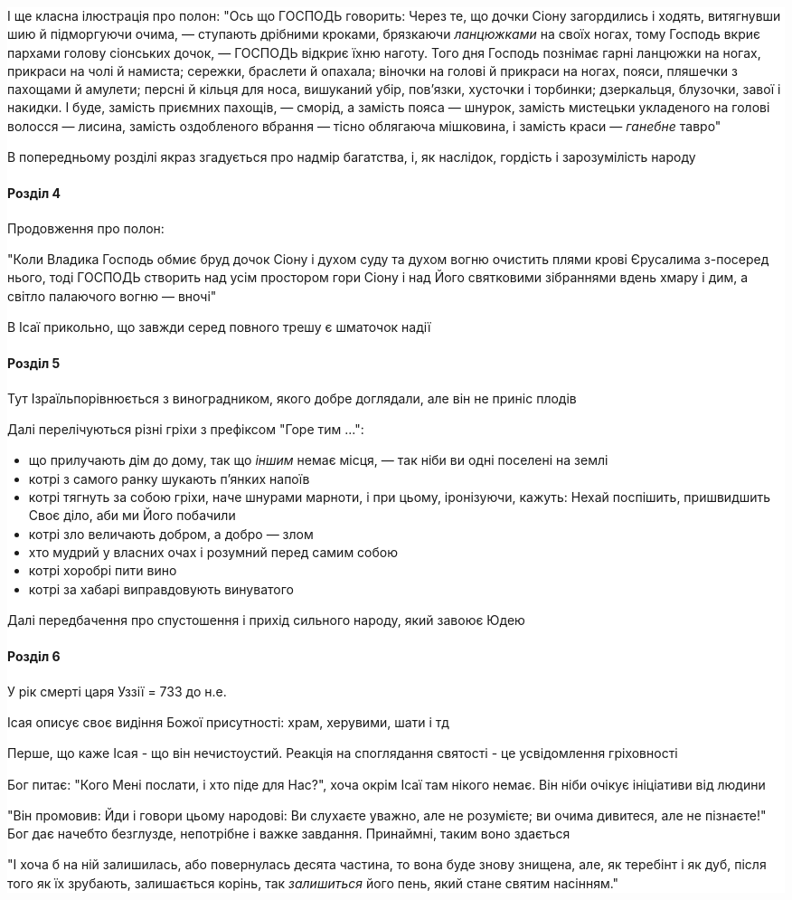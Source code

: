 І ще класна ілюстрація про полон:
"Ось що ГОСПОДЬ говорить: Через те, що дочки Сіону загордились і ходять, витягнувши шию й підморгуючи очима, — ступають дрібними кроками, брязкаючи _ланцюжками_ на своїх ногах, тому Господь вкриє пархами голову сіонських дочок, — ГОСПОДЬ відкриє їхню наготу. Того дня Господь познімає гарні ланцюжки на ногах, прикраси на чолі й намиста; сережки, браслети й опахала; віночки на голові й прикраси на ногах, пояси, пляшечки з пахощами й амулети; персні й кільця для носа, вишуканий убір, пов’язки, хусточки і торбинки; дзеркальця, блузочки, завої і накидки. І буде, замість приємних пахощів, — сморід, а замість пояса — шнурок, замість мистецьки укладеного на голові волосся — лисина, замість оздобленого вбрання — тісно облягаюча мішковина, і замість краси — _ганебне_ тавро"

В попередньому розділі якраз згадується про надмір багатства, і, як наслідок, гордість і зарозумілість народу
#### Розділ 4

Продовження про полон:

"Коли Владика Господь обмиє бруд дочок Сіону і духом суду та духом вогню очистить плями крові Єрусалима з-посеред нього, тоді ГОСПОДЬ створить над усім простором гори Сіону і над Його святковими зібраннями вдень хмару і дим, а світло палаючого вогню — вночі"

В Ісаї прикольно, що завжди серед повного трешу є шматочок надії 

#### Розділ 5

Тут Ізраїльпорівнюється з виноградником, якого добре доглядали, але він не приніс плодів

Далі перелічуються різні гріхи з префіксом "Горе тим ...":
- що прилучають дім до дому, так що _іншим_ немає місця, — так ніби ви одні поселені на землі
- котрі з самого ранку шукають п’янких напоїв
- котрі тягнуть за собою гріхи, наче шнурами марноти, і при цьому, іронізуючи, кажуть: Нехай поспішить, пришвидшить Своє діло, аби ми Його побачили
- котрі зло величають добром, а добро — злом
- хто мудрий у власних очах і розумний перед самим собою
- котрі хоробрі пити вино
- котрі за хабарі виправдовують винуватого

Далі передбачення про спустошення і прихід сильного народу, який завоює Юдею

#### Розділ 6

У рік смерті царя Уззії = 733 до н.е.

Ісая описує своє видіння Божої присутності: храм, херувими, шати і тд

Перше, що каже Ісая - що він нечистоустий. Реакція на споглядання святості - це усвідомлення гріховності

Бог питає: "Кого Мені послати, і хто піде для Нас?", хоча окрім Ісаї там нікого немає. Він ніби очікує ініціативи від людини

"Він промовив: Йди і говори цьому народові: Ви слухаєте уважно, але не розумієте; ви очима дивитеся, але не пізнаєте!"
Бог дає начебто безглузде, непотрібне і важке завдання. Принаймні, таким воно здається

"І хоча б на ній залишилась, або повернулась десята частина, то вона буде знову знищена, але, як теребінт і як дуб, після того як їх зрубають, залишається корінь, так _залишиться_ його пень, який стане святим насінням."
